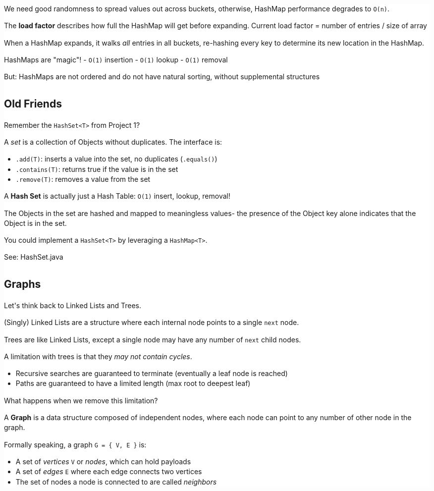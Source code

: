 We need good randomness to spread values out across buckets,
otherwise, HashMap performance degrades to `O(n)`.

The **load factor** describes how full the HashMap will get before expanding. Current load factor = number of entries / size of array

When a HashMap expands, it walks *all* entries in all buckets,
re-hashing every key to determine its new location in the HashMap.

HashMaps are "magic"!
    - `O(1)` insertion
    - `O(1)` lookup
    - `O(1)` removal

But: HashMaps are not ordered and do not have natural sorting,
     without supplemental structures

## Old Friends

Remember the `HashSet<T>` from Project 1?

A *set* is a collection of Objects without duplicates. The interface is:

 - `.add(T)`: inserts a value into the set, no duplicates (`.equals()`)
 - `.contains(T)`: returns true if the value is in the set
 - `.remove(T)`: removes a value from the set

A **Hash Set** is actually just a Hash Table: `O(1)` insert, lookup, removal!

The Objects in the set are hashed and mapped to meaningless values-
the presence of the Object key alone indicates that the Object is in the set.

You could implement a `HashSet<T>` by leveraging a `HashMap<T>`.

See: HashSet.java

## Graphs

Let's think back to Linked Lists and Trees.

(Singly) Linked Lists are a structure where each internal node points to a single `next` node.

Trees are like Linked Lists, except a single node may have any number of `next` child nodes.

A limitation with trees is that they *may not contain cycles*.
 - Recursive searches are guaranteed to terminate (eventually a leaf node is reached)
 - Paths are guaranteed to have a limited length (max root to deepest leaf)

What happens when we remove this limitation?

A **Graph** is a data structure composed of independent nodes,
where each node can point to any number of other node in the graph.

Formally speaking, a graph `G = { V, E }` is:

 - A set of *vertices* `V` or *nodes*, which can hold payloads
 - A set of *edges* `E` where each edge connects two vertices
 - The set of nodes a node is connected to are called *neighbors*
